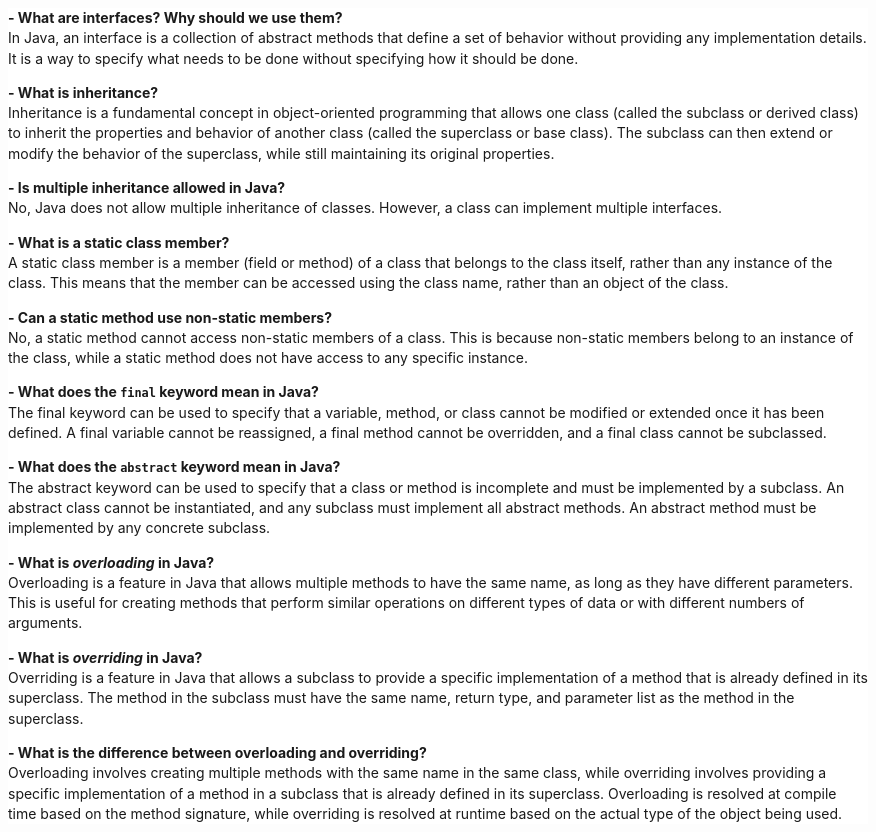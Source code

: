 **- What are interfaces? Why should we use them?**
<br />In Java, an interface is a collection of abstract methods that define a set of behavior without providing any 
implementation details. It is a way to specify what needs to be done without specifying how it should be done.

**- What is inheritance?**
<br />Inheritance is a fundamental concept in object-oriented programming that allows one class 
(called the subclass or derived class) to inherit the properties and behavior of another class (called the superclass or base class). 
The subclass can then extend or modify the behavior of the superclass, while still maintaining its original properties.

**- Is multiple inheritance allowed in Java?**
<br />No, Java does not allow multiple inheritance of classes. However, a class can implement multiple interfaces.

**- What is a static class member?**
<br />A static class member is a member (field or method) of a class that belongs to the class itself, 
rather than any instance of the class. This means that the member can be accessed using the class name, rather than an object of the class.

**- Can a static method use non-static members?**
<br />No, a static method cannot access non-static members of a class. This is because non-static members belong to an 
instance of the class, while a static method does not have access to any specific instance.

**- What does the `final` keyword mean in Java?**
<br />The final keyword can be used to specify that a variable, method, or class cannot be modified or extended once 
it has been defined. A final variable cannot be reassigned, a final method cannot be overridden, and a final class cannot be subclassed.

**- What does the `abstract` keyword mean in Java?**
<br />The abstract keyword can be used to specify that a class or method is incomplete and must be implemented by a subclass.
An abstract class cannot be instantiated, and any subclass must implement all abstract methods. 
An abstract method must be implemented by any concrete subclass.

**- What is _overloading_ in Java?**
<br />Overloading is a feature in Java that allows multiple methods to have the same name, as long as they have different parameters. 
This is useful for creating methods that perform similar operations on different types of data or with different numbers of arguments.

**- What is _overriding_ in Java?**
<br />Overriding is a feature in Java that allows a subclass to provide a specific implementation of a method that is already defined 
in its superclass. The method in the subclass must have the same name, return type, and parameter list as the method in the superclass.

**- What is the difference between overloading and overriding?**
<br />Overloading involves creating multiple methods with the same name in the same class, while overriding involves providing a specific 
implementation of a method in a subclass that is already defined in its superclass. Overloading is resolved at compile time 
based on the method signature, while overriding is resolved at runtime based on the actual type of the object being used.
